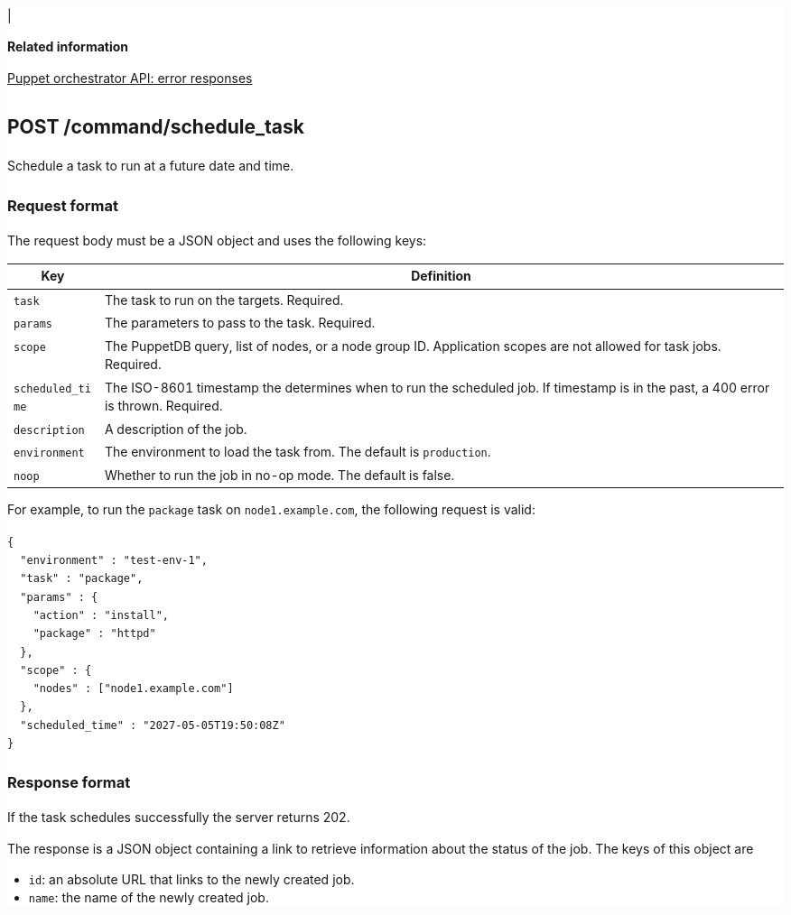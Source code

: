 |

**Related information**  


[Puppet orchestrator API: error responses](orchestrator_api_error_responses.md)

## POST /command/schedule\_task

Schedule a task to run at a future date and time.

### Request format

The request body must be a JSON object and uses the following keys:

|Key|Definition|
|---|----------|
|`task`|The task to run on the targets. Required.|
|`params`|The parameters to pass to the task. Required.|
|`scope`|The PuppetDB query, list of nodes, or a node group ID. Application scopes are not allowed for task jobs. Required.|
|`scheduled_time`|The ISO-8601 timestamp the determines when to run the scheduled job. If timestamp is in the past, a 400 error is thrown. Required.|
|`description`|A description of the job.|
|`environment`|The environment to load the task from. The default is `production`.|
|`noop`|Whether to run the job in no-op mode. The default is false.|

For example, to run the `package` task on `node1.example.com`, the following request is valid:

```
{
  "environment" : "test-env-1",
  "task" : "package",
  "params" : {
    "action" : "install",
    "package" : "httpd"
  },
  "scope" : {
    "nodes" : ["node1.example.com"]
  },
  "scheduled_time" : "2027-05-05T19:50:08Z"
}
```

### Response format

If the task schedules successfully the server returns 202.

The response is a JSON object containing a link to retrieve information about the status of the job. The keys of this object are

-   `id`: an absolute URL that links to the newly created job.
-   `name`: the name of the newly created job.
